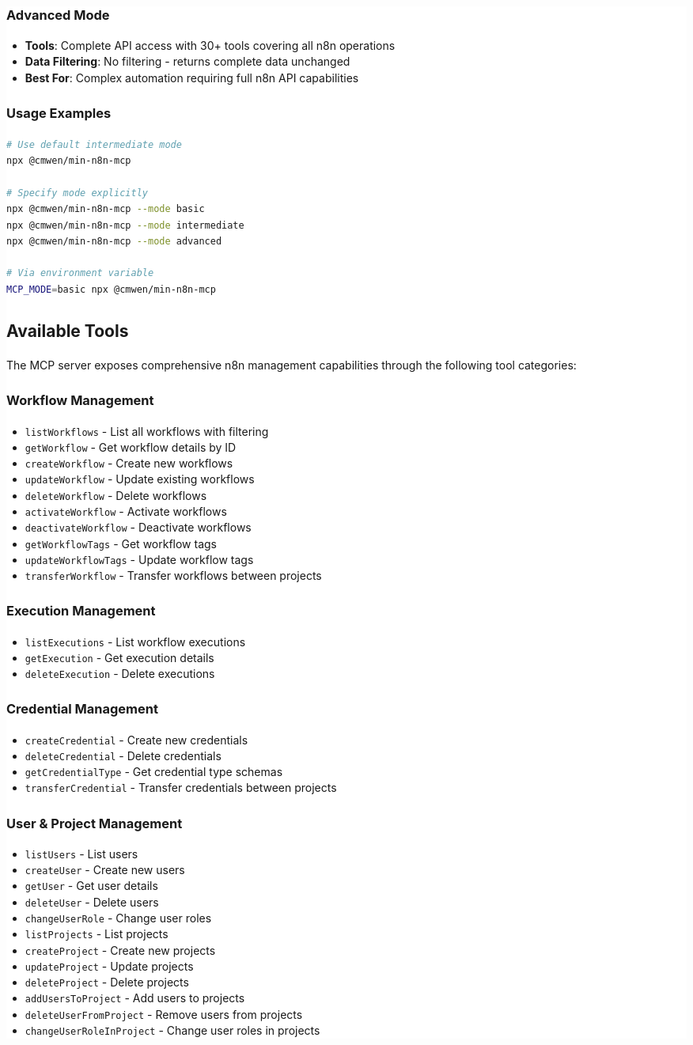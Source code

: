 ### Advanced Mode
- **Tools**: Complete API access with 30+ tools covering all n8n operations
- **Data Filtering**: No filtering - returns complete data unchanged
- **Best For**: Complex automation requiring full n8n API capabilities

### Usage Examples

```bash
# Use default intermediate mode
npx @cmwen/min-n8n-mcp

# Specify mode explicitly
npx @cmwen/min-n8n-mcp --mode basic
npx @cmwen/min-n8n-mcp --mode intermediate
npx @cmwen/min-n8n-mcp --mode advanced

# Via environment variable
MCP_MODE=basic npx @cmwen/min-n8n-mcp
```

## Available Tools

The MCP server exposes comprehensive n8n management capabilities through the following tool categories:

### Workflow Management
- `listWorkflows` - List all workflows with filtering
- `getWorkflow` - Get workflow details by ID
- `createWorkflow` - Create new workflows
- `updateWorkflow` - Update existing workflows
- `deleteWorkflow` - Delete workflows
- `activateWorkflow` - Activate workflows
- `deactivateWorkflow` - Deactivate workflows
- `getWorkflowTags` - Get workflow tags
- `updateWorkflowTags` - Update workflow tags
- `transferWorkflow` - Transfer workflows between projects

### Execution Management
- `listExecutions` - List workflow executions
- `getExecution` - Get execution details
- `deleteExecution` - Delete executions

### Credential Management
- `createCredential` - Create new credentials
- `deleteCredential` - Delete credentials
- `getCredentialType` - Get credential type schemas
- `transferCredential` - Transfer credentials between projects

### User & Project Management
- `listUsers` - List users
- `createUser` - Create new users
- `getUser` - Get user details
- `deleteUser` - Delete users
- `changeUserRole` - Change user roles
- `listProjects` - List projects
- `createProject` - Create new projects
- `updateProject` - Update projects
- `deleteProject` - Delete projects
- `addUsersToProject` - Add users to projects
- `deleteUserFromProject` - Remove users from projects
- `changeUserRoleInProject` - Change user roles in projects
